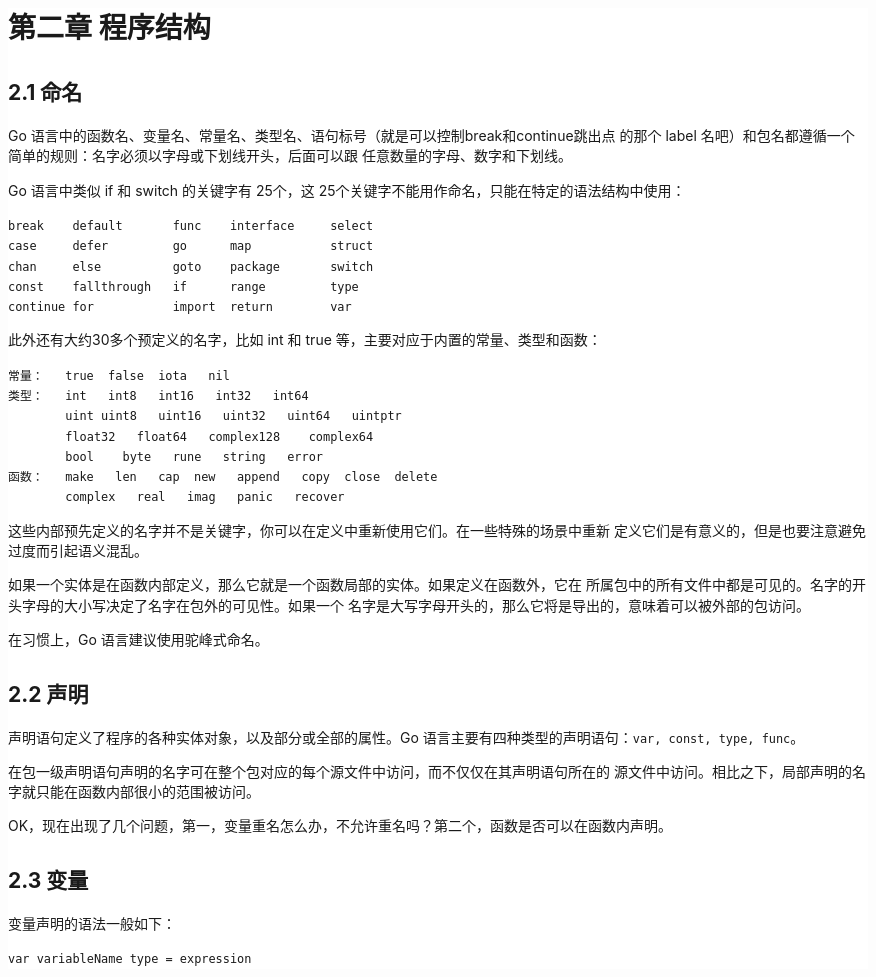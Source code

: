 # 第二章 程序结构



## 2.1 命名

Go 语言中的函数名、变量名、常量名、类型名、语句标号（就是可以控制break和continue跳出点
的那个 label 名吧）和包名都遵循一个简单的规则：名字必须以字母或下划线开头，后面可以跟
任意数量的字母、数字和下划线。     

Go 语言中类似 if 和 switch 的关键字有 25个，这 25个关键字不能用作命名，只能在特定的语法结构中使用：    

```
break    default       func    interface     select
case     defer         go      map           struct
chan     else          goto    package       switch
const    fallthrough   if      range         type
continue for           import  return        var
```     

此外还有大约30多个预定义的名字，比如 int 和 true 等，主要对应于内置的常量、类型和函数：    

```
常量：   true  false  iota   nil
类型：   int   int8   int16   int32   int64
        uint uint8   uint16   uint32   uint64   uintptr
        float32   float64   complex128    complex64
        bool    byte   rune   string   error
函数：   make   len   cap  new   append   copy  close  delete
        complex   real   imag   panic   recover
```     

这些内部预先定义的名字并不是关键字，你可以在定义中重新使用它们。在一些特殊的场景中重新
定义它们是有意义的，但是也要注意避免过度而引起语义混乱。    

如果一个实体是在函数内部定义，那么它就是一个函数局部的实体。如果定义在函数外，它在
所属包中的所有文件中都是可见的。名字的开头字母的大小写决定了名字在包外的可见性。如果一个
名字是大写字母开头的，那么它将是导出的，意味着可以被外部的包访问。     

在习惯上，Go 语言建议使用驼峰式命名。      

## 2.2 声明

声明语句定义了程序的各种实体对象，以及部分或全部的属性。Go 语言主要有四种类型的声明语句：`var, const, type, func`。     

在包一级声明语句声明的名字可在整个包对应的每个源文件中访问，而不仅仅在其声明语句所在的
源文件中访问。相比之下，局部声明的名字就只能在函数内部很小的范围被访问。    

OK，现在出现了几个问题，第一，变量重名怎么办，不允许重名吗？第二个，函数是否可以在函数内声明。     

## 2.3 变量

变量声明的语法一般如下：    

`var variableName type = expression`     
